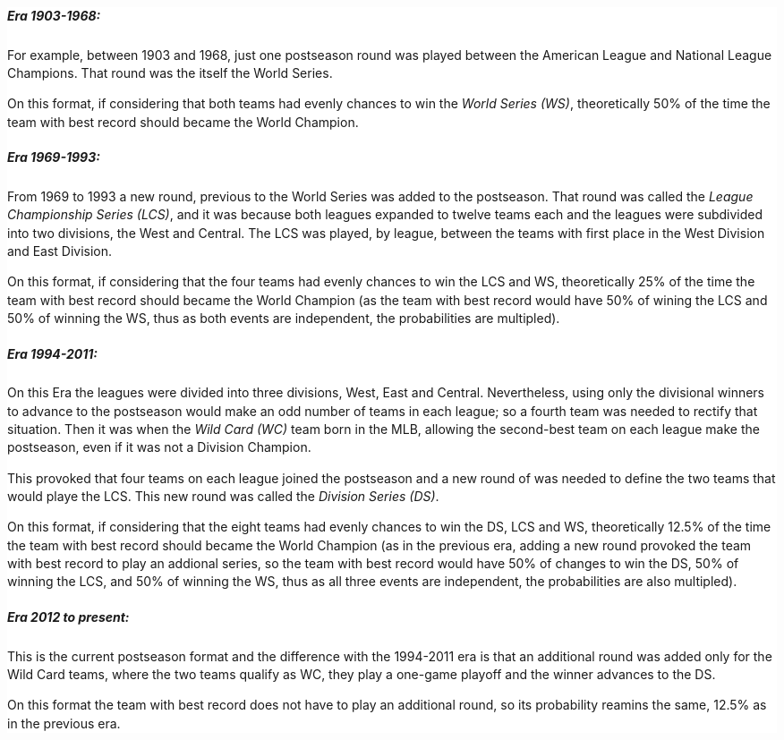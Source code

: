 ##### Era 1903-1968:

For example, between 1903 and 1968, just one postseason round was played
between the American League and National League Champions. That round
was the itself the World Series.

On this format, if considering that both teams had evenly chances to win
the *World Series (WS)*, theoretically 50% of the time the team with
best record should became the World Champion.

##### Era 1969-1993:

From 1969 to 1993 a new round, previous to the World Series was added to
the postseason. That round was called the *League Championship Series
(LCS)*, and it was because both leagues expanded to twelve teams each
and the leagues were subdivided into two divisions, the West and
Central. The LCS was played, by league, between the teams with first
place in the West Division and East Division.

On this format, if considering that the four teams had evenly chances to
win the LCS and WS, theoretically 25% of the time the team with best
record should became the World Champion (as the team with best record
would have 50% of wining the LCS and 50% of winning the WS, thus as both
events are independent, the probabilities are multipled).

##### Era 1994-2011:

On this Era the leagues were divided into three divisions, West, East
and Central. Nevertheless, using only the divisional winners to advance
to the postseason would make an odd number of teams in each league; so a
fourth team was needed to rectify that situation. Then it was when the
*Wild Card (WC)* team born in the MLB, allowing the second-best team on
each league make the postseason, even if it was not a Division Champion.

This provoked that four teams on each league joined the postseason and a
new round of was needed to define the two teams that would playe the
LCS. This new round was called the *Division Series (DS)*.

On this format, if considering that the eight teams had evenly chances
to win the DS, LCS and WS, theoretically 12.5% of the time the team with
best record should became the World Champion (as in the previous era,
adding a new round provoked the team with best record to play an
addional series, so the team with best record would have 50% of changes
to win the DS, 50% of winning the LCS, and 50% of winning the WS, thus
as all three events are independent, the probabilities are also
multipled).

##### Era 2012 to present:

This is the current postseason format and the difference with the
1994-2011 era is that an additional round was added only for the Wild
Card teams, where the two teams qualify as WC, they play a one-game
playoff and the winner advances to the DS.

On this format the team with best record does not have to play an
additional round, so its probability reamins the same, 12.5% as in the
previous era.

